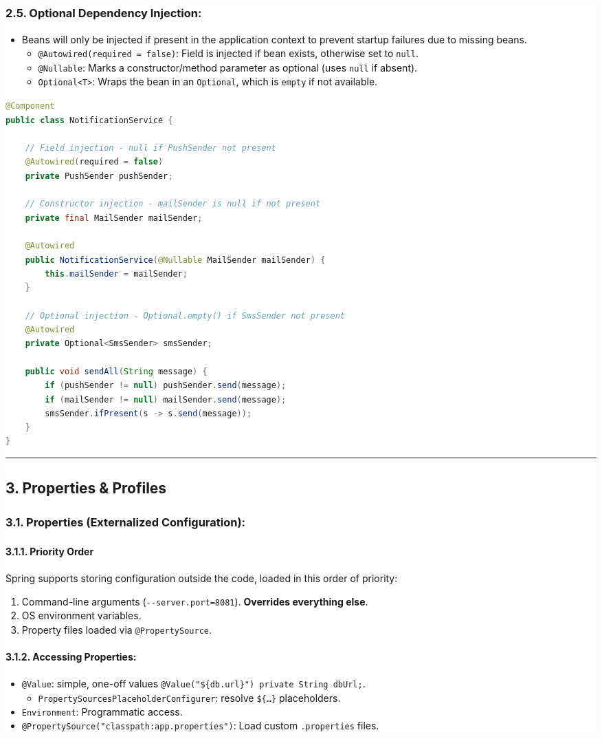 ### <a id="optional-dependency-injection"></a> 2.5. Optional Dependency Injection:
- Beans will only be injected if present in the application context to prevent startup failures due to missing beans.
    - `@Autowired(required = false)`: Field is injected if bean exists, otherwise set to `null`.
    - `@Nullable`: Marks a constructor/method parameter as optional (uses `null` if absent).
    - `Optional<T>`: Wraps the bean in an `Optional`, which is `empty` if not available.

```java
@Component
public class NotificationService {

    // Field injection - null if PushSender not present
    @Autowired(required = false)
    private PushSender pushSender;

    // Constructor injection - mailSender is null if not present
    private final MailSender mailSender;

    @Autowired
    public NotificationService(@Nullable MailSender mailSender) {
        this.mailSender = mailSender;
    }

    // Optional injection - Optional.empty() if SmsSender not present
    @Autowired
    private Optional<SmsSender> smsSender;

    public void sendAll(String message) {
        if (pushSender != null) pushSender.send(message);
        if (mailSender != null) mailSender.send(message);
        smsSender.ifPresent(s -> s.send(message));
    }
}
```

---

## <a id="properties--profiles"></a> 3. Properties & Profiles
### <a id="properties-externalized-configuration"></a> 3.1. Properties (Externalized Configuration):
#### <a id="priority-order"></a> 3.1.1. Priority Order
Spring supports storing configuration outside the code, loaded in this order of priority:
1. Command-line arguments (`--server.port=8081`). **Overrides everything else**.
2. OS environment variables.
3. Property files loaded via `@PropertySource`.

#### <a id="accessing-properties"></a> 3.1.2. Accessing Properties:
- `@Value`: simple, one-off values `@Value("${db.url}") private String dbUrl;`.
    - `PropertySourcesPlaceholderConfigurer`: resolve `${…}` placeholders.
- `Environment`: Programmatic access.
- `@PropertySource("classpath:app.properties")`: Load custom `.properties` files.
